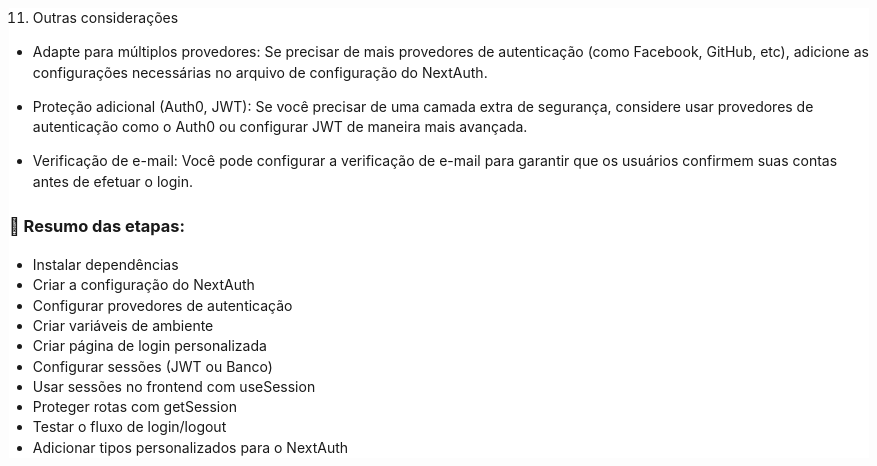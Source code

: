 11. Outras considerações
* Adapte para múltiplos provedores: Se precisar de mais provedores de autenticação (como Facebook, GitHub, etc), adicione as configurações necessárias no arquivo de configuração do NextAuth.

* Proteção adicional (Auth0, JWT): Se você precisar de uma camada extra de segurança, considere usar provedores de autenticação como o Auth0 ou configurar JWT de maneira mais avançada.

* Verificação de e-mail: Você pode configurar a verificação de e-mail para garantir que os usuários confirmem suas contas antes de efetuar o login.

### 📑 Resumo das etapas:

* Instalar dependências
* Criar a configuração do NextAuth
* Configurar provedores de autenticação
* Criar variáveis de ambiente
* Criar página de login personalizada
* Configurar sessões (JWT ou Banco)
* Usar sessões no frontend com useSession
* Proteger rotas com getSession
* Testar o fluxo de login/logout
* Adicionar tipos personalizados para o NextAuth